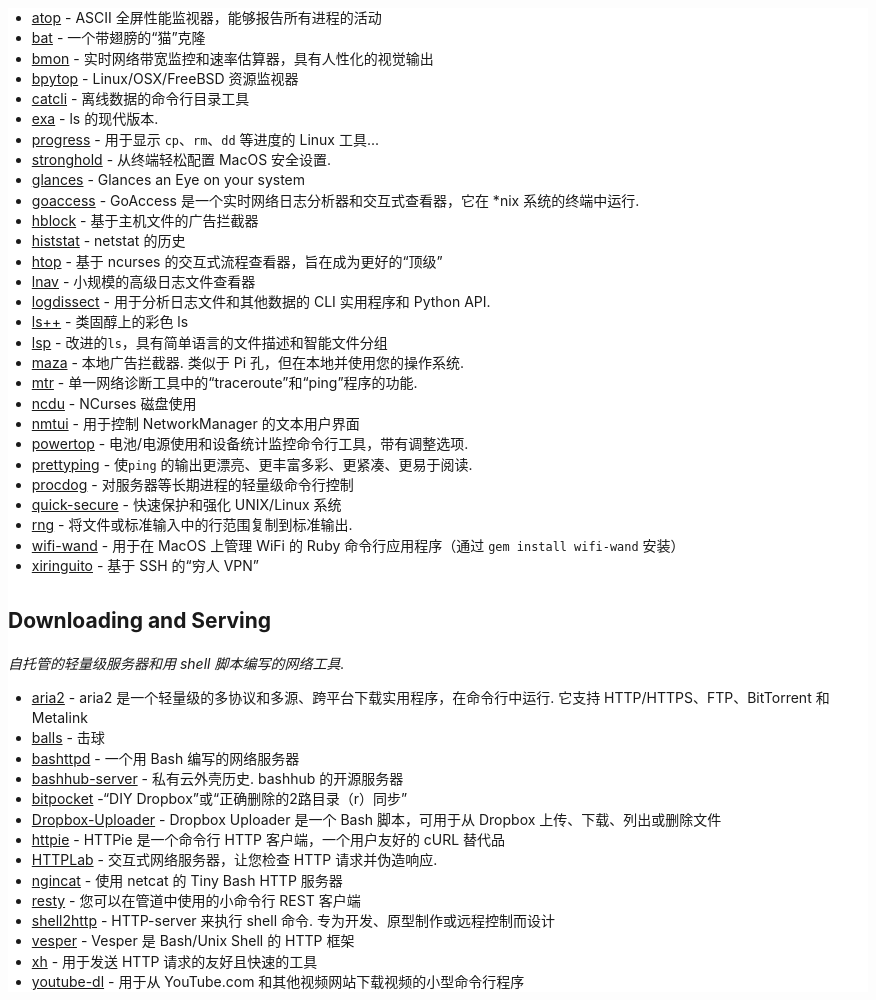 * [atop](https://www.atoptool.nl) - ASCII 全屏性能监视器，能够报告所有进程的活动
* [bat](https://github.com/sharkdp/bat) - 一个带翅膀的“猫”克隆
* [bmon](https://github.com/tgraf/bmon) - 实时网络带宽监控和速率估算器，具有人性化的视觉输出
* [bpytop](https://github.com/aristocratos/bpytop) - Linux/OSX/FreeBSD 资源监视器
* [catcli](https://github.com/deadc0de6/catcli) - 离线数据的命令行目录工具
* [exa](https://github.com/ogham/exa) - ls 的现代版本.
* [progress](https://github.com/Xfennec/progress) - 用于显示 `cp`、`rm`、`dd` 等进度的 Linux 工具...
* [stronghold](https://github.com/alichtman/stronghold) - 从终端轻松配置 MacOS 安全设置.
* [glances](https://github.com/nicolargo/glances) - Glances an Eye on your system
* [goaccess](https://github.com/allinurl/goaccess) - GoAccess 是一个实时网络日志分析器和交互式查看器，它在 \*nix 系统的终端中运行.
* [hblock](https://github.com/hectorm/hblock) - 基于主机文件的广告拦截器
* [histstat](https://github.com/vesche/histstat) - netstat 的历史
* [htop](https://github.com/hishamhm/htop) - 基于 ncurses 的交互式流程查看器，旨在成为更好的“顶级”
* [lnav](https://lnav.org) - 小规模的高级日志文件查看器
* [logdissect](https://github.com/dogoncouch/logdissect) - 用于分析日志文件和其他数据的 CLI 实用程序和 Python API.
* [ls++](https://github.com/trapd00r/ls--) - 类固醇上的彩色 ls
* [lsp](https://github.com/dborzov/lsp) - 改进的`ls`，具有简单语言的文件描述和智能文件分组
* [maza](https://github.com/tanrax/maza-ad-blocking)  - 本地广告拦截器. 类似于 Pi 孔，但在本地并使用您的操作系统.
* [mtr](https://github.com/traviscross/mtr) - 单一网络诊断工具中的“traceroute”和“ping”程序的功能.
* [ncdu](https://dev.yorhel.nl/ncdu) - NCurses 磁盘使用
* [nmtui](https://github.com/NetworkManager/NetworkManager) - 用于控制 NetworkManager 的文本用户界面
* [powertop](https://github.com/fenrus75/powertop) - 电池/电源使用和设备统计监控命令行工具，带有调整选项.
* [prettyping](https://github.com/denilsonsa/prettyping) - 使`ping` 的输出更漂亮、更丰富多彩、更紧凑、更易于阅读.
* [procdog](https://github.com/jlevy/procdog) - 对服务器等长期进程的轻量级命令行控制
* [quick-secure](https://github.com/marshyski/quick-secure) - 快速保护和强化 UNIX/Linux 系统
* [rng](https://github.com/nickolasburr/rng) - 将文件或标准输入中的行范围复制到标准输出.
* [wifi-wand](https://github.com/keithrbennett/wifiwand) - 用于在 MacOS 上管理 WiFi 的 Ruby 命令行应用程序（通过 `gem install wifi-wand` 安装）
* [xiringuito](https://github.com/ivanilves/xiringuito) - 基于 SSH 的“穷人 VPN”

## Downloading and Serving

*自托管的轻量级服务器和用 shell 脚本编写的网络工具.*

* [aria2](https://github.com/aria2/aria2)  - aria2 是一个轻量级的多协议和多源、跨平台下载实用程序，在命令行中运行. 它支持 HTTP/HTTPS、FTP、BitTorrent 和 Metalink
* [balls](https://github.com/jneen/balls) - 击球
* [bashttpd](https://github.com/avleen/bashttpd) - 一个用 Bash 编写的网络服务器
* [bashhub-server](https://github.com/nicksherron/bashhub-server)  - 私有云外壳历史.  bashhub 的开源服务器
* [bitpocket](https://github.com/sickill/bitpocket) -“DIY Dropbox”或“正确删除的2路目录（r）同步”
* [Dropbox-Uploader](https://github.com/andreafabrizi/Dropbox-Uploader) - Dropbox Uploader 是一个 Bash 脚本，可用于从 Dropbox 上传、下载、列出或删除文件
* [httpie](https://github.com/httpie/httpie) - HTTPie 是一个命令行 HTTP 客户端，一个用户友好的 cURL 替代品
* [HTTPLab](https://github.com/gchaincl/httplab) - 交互式网络服务器，让您检查 HTTP 请求并伪造响应.
* [ngincat](https://github.com/jaburns/ngincat) - 使用 netcat 的 Tiny Bash HTTP 服务器
* [resty](https://github.com/micha/resty) - 您可以在管道中使用的小命令行 REST 客户端
* [shell2http](https://github.com/msoap/shell2http)  - HTTP-server 来执行 shell 命令. 专为开发、原型制作或远程控制而设计
* [vesper](https://github.com/chris-rock/vesper) - Vesper 是 Bash/Unix Shell 的 HTTP 框架
* [xh](https://github.com/ducaale/xh) - 用于发送 HTTP 请求的友好且快速的工具
* [youtube-dl](https://yt-dl.org/) - 用于从 YouTube.com 和其他视频网站下载视频的小型命令行程序
